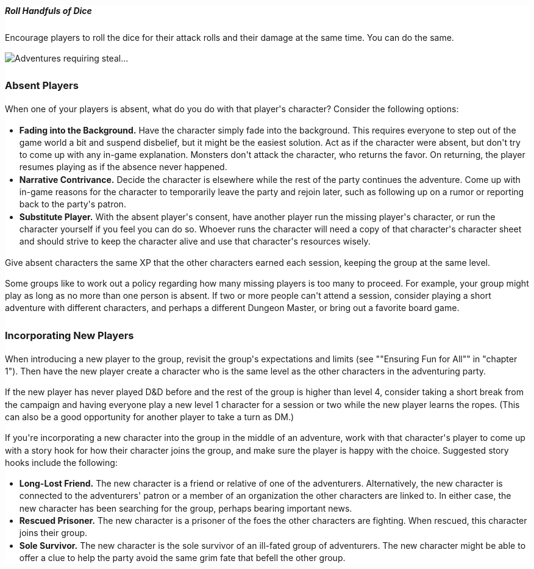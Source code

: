 ##### Roll Handfuls of Dice

Encourage players to roll the dice for their attack rolls and their damage at the same time. You can do the same.

![Adventures requiring steal...](/03_Mechanics/CLI/books/dungeon-masters-guide-2024/img/008-01-003-party-infiltration.webp#center "Adventures requiring stealth, like this infiltration, are ideal for some small parties of adventurers")

### Absent Players

When one of your players is absent, what do you do with that player's character? Consider the following options:

- **Fading into the Background.** Have the character simply fade into the background. This requires everyone to step out of the game world a bit and suspend disbelief, but it might be the easiest solution. Act as if the character were absent, but don't try to come up with any in-game explanation. Monsters don't attack the character, who returns the favor. On returning, the player resumes playing as if the absence never happened.  
- **Narrative Contrivance.** Decide the character is elsewhere while the rest of the party continues the adventure. Come up with in-game reasons for the character to temporarily leave the party and rejoin later, such as following up on a rumor or reporting back to the party's patron.  
- **Substitute Player.** With the absent player's consent, have another player run the missing player's character, or run the character yourself if you feel you can do so. Whoever runs the character will need a copy of that character's character sheet and should strive to keep the character alive and use that character's resources wisely.  

Give absent characters the same XP that the other characters earned each session, keeping the group at the same level.

Some groups like to work out a policy regarding how many missing players is too many to proceed. For example, your group might play as long as no more than one person is absent. If two or more people can't attend a session, consider playing a short adventure with different characters, and perhaps a different Dungeon Master, or bring out a favorite board game.

### Incorporating New Players

When introducing a new player to the group, revisit the group's expectations and limits (see ""Ensuring Fun for All"" in "chapter 1"). Then have the new player create a character who is the same level as the other characters in the adventuring party.

If the new player has never played D&D before and the rest of the group is higher than level 4, consider taking a short break from the campaign and having everyone play a new level 1 character for a session or two while the new player learns the ropes. (This can also be a good opportunity for another player to take a turn as DM.)

If you're incorporating a new character into the group in the middle of an adventure, work with that character's player to come up with a story hook for how their character joins the group, and make sure the player is happy with the choice. Suggested story hooks include the following:

- **Long-Lost Friend.** The new character is a friend or relative of one of the adventurers. Alternatively, the new character is connected to the adventurers' patron or a member of an organization the other characters are linked to. In either case, the new character has been searching for the group, perhaps bearing important news.  
- **Rescued Prisoner.** The new character is a prisoner of the foes the other characters are fighting. When rescued, this character joins their group.  
- **Sole Survivor.** The new character is the sole survivor of an ill-fated group of adventurers. The new character might be able to offer a clue to help the party avoid the same grim fate that befell the other group.  
